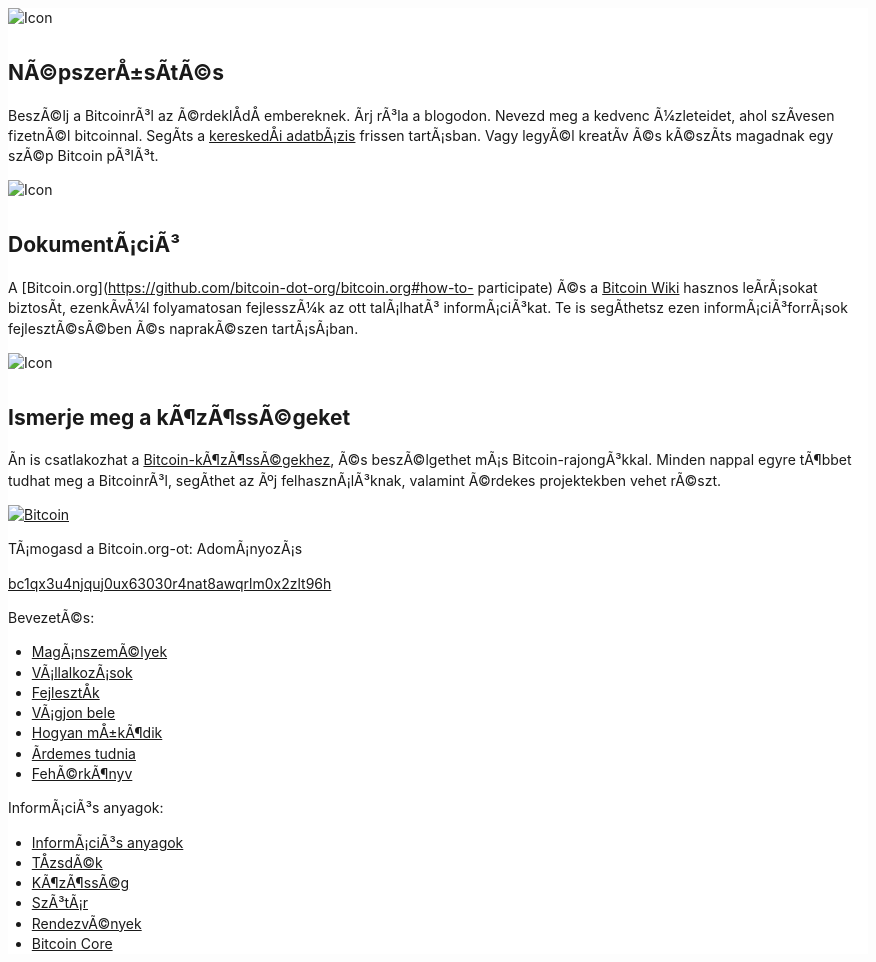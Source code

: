 ![Icon](/img/icons/ico_spread.svg?1716491272)

## NÃ©pszerÅ±sÃ­tÃ©s

BeszÃ©lj a BitcoinrÃ³l az Ã©rdeklÅdÅ embereknek. Ãrj rÃ³la a blogodon.
Nevezd meg a kedvenc Ã¼zleteidet, ahol szÃ­vesen fizetnÃ©l bitcoinnal. SegÃ­ts
a [kereskedÅi adatbÃ¡zis](/en/spend-bitcoin) frissen tartÃ¡sban. Vagy legyÃ©l
kreatÃ­v Ã©s kÃ©szÃ­ts magadnak egy szÃ©p Bitcoin pÃ³lÃ³t.

![Icon](/img/icons/ico_docs.svg?1716491272)

## DokumentÃ¡ciÃ³

A [Bitcoin.org](https://github.com/bitcoin-dot-org/bitcoin.org#how-to-
participate) Ã©s a [Bitcoin Wiki](https://en.bitcoin.it/) hasznos leÃ­rÃ¡sokat
biztosÃ­t, ezenkÃ­vÃ¼l folyamatosan fejlesszÃ¼k az ott talÃ¡lhatÃ³
informÃ¡ciÃ³kat. Te is segÃ­thetsz ezen informÃ¡ciÃ³forrÃ¡sok fejlesztÃ©sÃ©ben
Ã©s naprakÃ©szen tartÃ¡sÃ¡ban.

![Icon](/img/icons/ico_chat.svg?1716491272)

## Ismerje meg a kÃ¶zÃ¶ssÃ©geket

Ãn is csatlakozhat a [Bitcoin-kÃ¶zÃ¶ssÃ©gekhez](/hu/kozosseg), Ã©s
beszÃ©lgethet mÃ¡s Bitcoin-rajongÃ³kkal. Minden nappal egyre tÃ¶bbet tudhat
meg a BitcoinrÃ³l, segÃ­thet az Ãºj felhasznÃ¡lÃ³knak, valamint Ã©rdekes
projektekben vehet rÃ©szt.

[ ![Bitcoin](/img/icons/logo-footer.svg?1716491272) ](/hu/)

TÃ¡mogasd a Bitcoin.org-ot: AdomÃ¡nyozÃ¡s

[bc1qx3u4njquj0ux63030r4nat8awqrlm0x2zlt96h](bitcoin:bc1qx3u4njquj0ux63030r4nat8awqrlm0x2zlt96h)

BevezetÃ©s:

  * [MagÃ¡nszemÃ©lyek](/hu/bitcoin-maganszemelyeknek)
  * [VÃ¡llalkozÃ¡sok](/hu/bitcoin-vallalkozasoknak)
  * [FejlesztÅk](https://developer.bitcoin.org/)
  * [VÃ¡gjon bele](/hu/vagjon-bele)
  * [Hogyan mÅ±kÃ¶dik](/hu/hogyan-mukodik)
  * [Ãrdemes tudnia](/hu/amit-tudnia-erdemes)
  * [FehÃ©rkÃ¶nyv](/hu/papir-bitcoin)

InformÃ¡ciÃ³s anyagok:

  * [InformÃ¡ciÃ³s anyagok](/hu/informacios-anyagok)
  * [TÅzsdÃ©k](/hu/tozsdek)
  * [KÃ¶zÃ¶ssÃ©g](/hu/kozosseg)
  * [SzÃ³tÃ¡r ](/hu/szotar)
  * [RendezvÃ©nyek](/hu/rendezvenyek)
  * [Bitcoin Core](/hu/letoltes)
